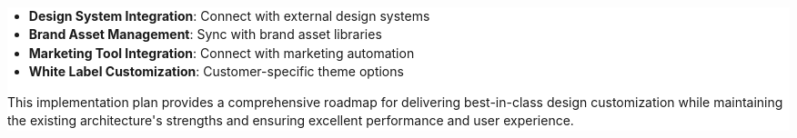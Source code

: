 - **Design System Integration**: Connect with external design systems
- **Brand Asset Management**: Sync with brand asset libraries
- **Marketing Tool Integration**: Connect with marketing automation
- **White Label Customization**: Customer-specific theme options

This implementation plan provides a comprehensive roadmap for delivering best-in-class design customization while maintaining the existing architecture's strengths and ensuring excellent performance and user experience.
